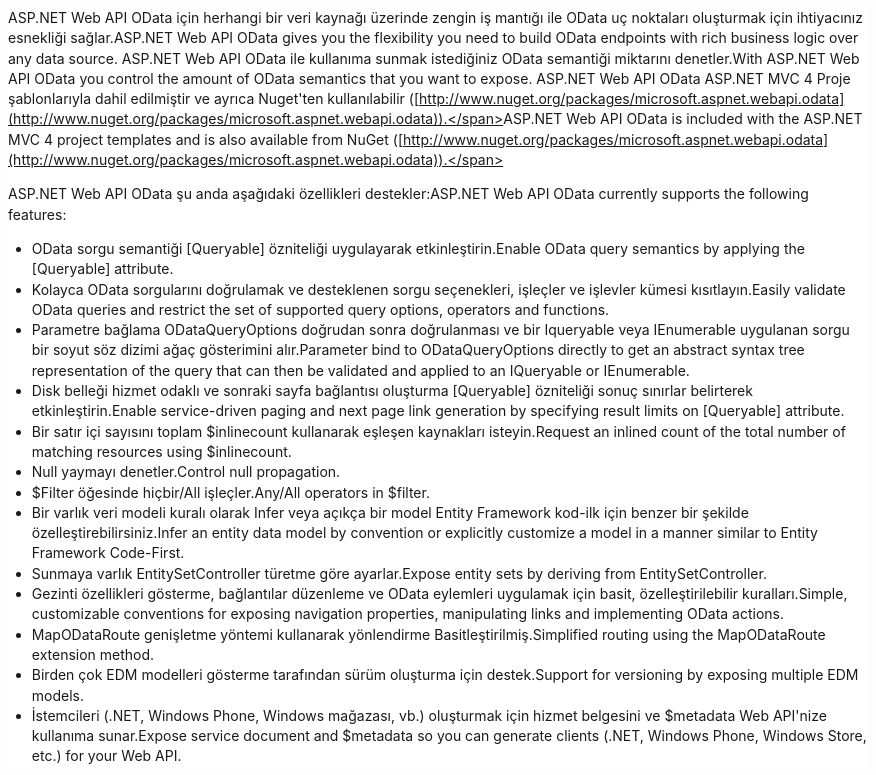 <span data-ttu-id="15b15-186">ASP.NET Web API OData için herhangi bir veri kaynağı üzerinde zengin iş mantığı ile OData uç noktaları oluşturmak için ihtiyacınız esnekliği sağlar.</span><span class="sxs-lookup"><span data-stu-id="15b15-186">ASP.NET Web API OData gives you the flexibility you need to build OData endpoints with rich business logic over any data source.</span></span> <span data-ttu-id="15b15-187">ASP.NET Web API OData ile kullanıma sunmak istediğiniz OData semantiği miktarını denetler.</span><span class="sxs-lookup"><span data-stu-id="15b15-187">With ASP.NET Web API OData you control the amount of OData semantics that you want to expose.</span></span> <span data-ttu-id="15b15-188">ASP.NET Web API OData ASP.NET MVC 4 Proje şablonlarıyla dahil edilmiştir ve ayrıca Nuget'ten kullanılabilir ([http://www.nuget.org/packages/microsoft.aspnet.webapi.odata](http://www.nuget.org/packages/microsoft.aspnet.webapi.odata)).</span><span class="sxs-lookup"><span data-stu-id="15b15-188">ASP.NET Web API OData is included with the ASP.NET MVC 4 project templates and is also available from NuGet ([http://www.nuget.org/packages/microsoft.aspnet.webapi.odata](http://www.nuget.org/packages/microsoft.aspnet.webapi.odata)).</span></span>

<span data-ttu-id="15b15-189">ASP.NET Web API OData şu anda aşağıdaki özellikleri destekler:</span><span class="sxs-lookup"><span data-stu-id="15b15-189">ASP.NET Web API OData currently supports the following features:</span></span>

- <span data-ttu-id="15b15-190">OData sorgu semantiği [Queryable] özniteliği uygulayarak etkinleştirin.</span><span class="sxs-lookup"><span data-stu-id="15b15-190">Enable OData query semantics by applying the [Queryable] attribute.</span></span>
- <span data-ttu-id="15b15-191">Kolayca OData sorgularını doğrulamak ve desteklenen sorgu seçenekleri, işleçler ve işlevler kümesi kısıtlayın.</span><span class="sxs-lookup"><span data-stu-id="15b15-191">Easily validate OData queries and restrict the set of supported query options, operators and functions.</span></span>
- <span data-ttu-id="15b15-192">Parametre bağlama ODataQueryOptions doğrudan sonra doğrulanması ve bir Iqueryable veya IEnumerable uygulanan sorgu bir soyut söz dizimi ağaç gösterimini alır.</span><span class="sxs-lookup"><span data-stu-id="15b15-192">Parameter bind to ODataQueryOptions directly to get an abstract syntax tree representation of the query that can then be validated and applied to an IQueryable or IEnumerable.</span></span>
- <span data-ttu-id="15b15-193">Disk belleği hizmet odaklı ve sonraki sayfa bağlantısı oluşturma [Queryable] özniteliği sonuç sınırlar belirterek etkinleştirin.</span><span class="sxs-lookup"><span data-stu-id="15b15-193">Enable service-driven paging and next page link generation by specifying result limits on [Queryable] attribute.</span></span>
- <span data-ttu-id="15b15-194">Bir satır içi sayısını toplam $inlinecount kullanarak eşleşen kaynakları isteyin.</span><span class="sxs-lookup"><span data-stu-id="15b15-194">Request an inlined count of the total number of matching resources using $inlinecount.</span></span>
- <span data-ttu-id="15b15-195">Null yaymayı denetler.</span><span class="sxs-lookup"><span data-stu-id="15b15-195">Control null propagation.</span></span>
- <span data-ttu-id="15b15-196">$Filter öğesinde hiçbir/All işleçler.</span><span class="sxs-lookup"><span data-stu-id="15b15-196">Any/All operators in $filter.</span></span>
- <span data-ttu-id="15b15-197">Bir varlık veri modeli kuralı olarak Infer veya açıkça bir model Entity Framework kod-ilk için benzer bir şekilde özelleştirebilirsiniz.</span><span class="sxs-lookup"><span data-stu-id="15b15-197">Infer an entity data model by convention or explicitly customize a model in a manner similar to Entity Framework Code-First.</span></span>
- <span data-ttu-id="15b15-198">Sunmaya varlık EntitySetController türetme göre ayarlar.</span><span class="sxs-lookup"><span data-stu-id="15b15-198">Expose entity sets by deriving from EntitySetController.</span></span>
- <span data-ttu-id="15b15-199">Gezinti özellikleri gösterme, bağlantılar düzenleme ve OData eylemleri uygulamak için basit, özelleştirilebilir kuralları.</span><span class="sxs-lookup"><span data-stu-id="15b15-199">Simple, customizable conventions for exposing navigation properties, manipulating links and implementing OData actions.</span></span>
- <span data-ttu-id="15b15-200">MapODataRoute genişletme yöntemi kullanarak yönlendirme Basitleştirilmiş.</span><span class="sxs-lookup"><span data-stu-id="15b15-200">Simplified routing using the MapODataRoute extension method.</span></span>
- <span data-ttu-id="15b15-201">Birden çok EDM modelleri gösterme tarafından sürüm oluşturma için destek.</span><span class="sxs-lookup"><span data-stu-id="15b15-201">Support for versioning by exposing multiple EDM models.</span></span>
- <span data-ttu-id="15b15-202">İstemcileri (.NET, Windows Phone, Windows mağazası, vb.) oluşturmak için hizmet belgesini ve $metadata Web API'nize kullanıma sunar.</span><span class="sxs-lookup"><span data-stu-id="15b15-202">Expose service document and $metadata so you can generate clients (.NET, Windows Phone, Windows Store, etc.) for your Web API.</span></span>